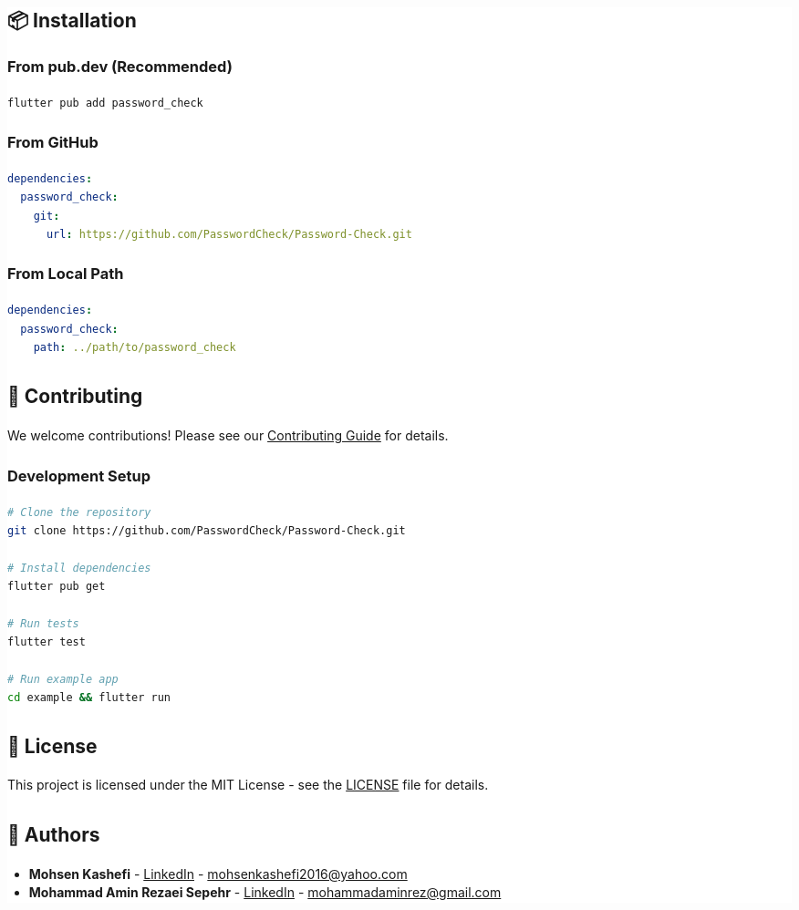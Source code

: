 ## 📦 Installation

### From pub.dev (Recommended)

```bash
flutter pub add password_check
```

### From GitHub

```yaml
dependencies:
  password_check:
    git:
      url: https://github.com/PasswordCheck/Password-Check.git
```

### From Local Path

```yaml
dependencies:
  password_check:
    path: ../path/to/password_check
```

## 🤝 Contributing

We welcome contributions! Please see our [Contributing Guide](CONTRIBUTING.md) for details.

### Development Setup

```bash
# Clone the repository
git clone https://github.com/PasswordCheck/Password-Check.git

# Install dependencies
flutter pub get

# Run tests
flutter test

# Run example app
cd example && flutter run
```

## 📄 License

This project is licensed under the MIT License - see the [LICENSE](LICENSE) file for details.

## 👥 Authors

- **Mohsen Kashefi** - [LinkedIn](https://www.linkedin.com/in/mohsen-kashefi-825b7b18a/) - mohsenkashefi2016@yahoo.com
- **Mohammad Amin Rezaei Sepehr** - [LinkedIn](https://www.linkedin.com/in/mohammadaminrez/) - mohammadaminrez@gmail.com
